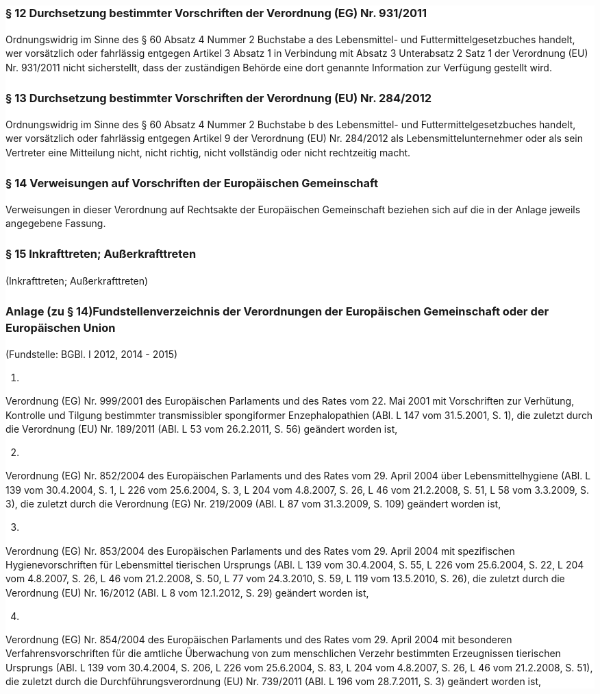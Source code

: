 ### § 12 Durchsetzung bestimmter Vorschriften der Verordnung (EG) Nr. 931/2011

Ordnungswidrig im Sinne des § 60 Absatz 4 Nummer 2 Buchstabe a des Lebensmittel- und Futtermittelgesetzbuches handelt, wer vorsätzlich oder fahrlässig entgegen Artikel 3 Absatz 1 in Verbindung mit Absatz 3 Unterabsatz 2 Satz 1 der Verordnung (EU) Nr. 931/2011 nicht sicherstellt, dass der zuständigen Behörde eine dort genannte Information zur Verfügung gestellt wird.

### § 13 Durchsetzung bestimmter Vorschriften der Verordnung (EU) Nr. 284/2012

Ordnungswidrig im Sinne des § 60 Absatz 4 Nummer 2 Buchstabe b des Lebensmittel- und Futtermittelgesetzbuches handelt, wer vorsätzlich oder fahrlässig entgegen Artikel 9 der Verordnung (EU) Nr. 284/2012 als Lebensmittelunternehmer oder als sein Vertreter eine Mitteilung nicht, nicht richtig, nicht vollständig oder nicht rechtzeitig macht.

### § 14 Verweisungen auf Vorschriften der Europäischen Gemeinschaft

Verweisungen in dieser Verordnung auf Rechtsakte der Europäischen Gemeinschaft beziehen sich auf die in der Anlage jeweils angegebene Fassung.

### § 15 Inkrafttreten; Außerkrafttreten

(Inkrafttreten; Außerkrafttreten)

### Anlage (zu § 14)Fundstellenverzeichnis der Verordnungen der Europäischen Gemeinschaft oder der Europäischen Union

(Fundstelle: BGBl. I 2012, 2014 - 2015)

1.  
Verordnung (EG) Nr. 999/2001 des Europäischen Parlaments und des Rates vom 22. Mai 2001 mit Vorschriften zur Verhütung, Kontrolle und Tilgung bestimmter transmissibler spongiformer Enzephalopathien (ABl. L 147 vom 31.5.2001, S. 1), die zuletzt durch die Verordnung (EU) Nr. 189/2011 (ABl. L 53 vom 26.2.2011, S. 56) geändert worden ist,

2.  
Verordnung (EG) Nr. 852/2004 des Europäischen Parlaments und des Rates vom 29. April 2004 über Lebensmittelhygiene (ABl. L 139 vom 30.4.2004, S. 1, L 226 vom 25.6.2004, S. 3, L 204 vom 4.8.2007, S. 26, L 46 vom 21.2.2008, S. 51, L 58 vom 3.3.2009, S. 3), die zuletzt durch die Verordnung (EG) Nr. 219/2009 (ABl. L 87 vom 31.3.2009, S. 109) geändert worden ist,

3.  
Verordnung (EG) Nr. 853/2004 des Europäischen Parlaments und des Rates vom 29. April 2004 mit spezifischen Hygienevorschriften für Lebensmittel tierischen Ursprungs (ABl. L 139 vom 30.4.2004, S. 55, L 226 vom 25.6.2004, S. 22, L 204 vom 4.8.2007, S. 26, L 46 vom 21.2.2008, S. 50, L 77 vom 24.3.2010, S. 59, L 119 vom 13.5.2010, S. 26), die zuletzt durch die Verordnung (EU) Nr. 16/2012 (ABl. L 8 vom 12.1.2012, S. 29) geändert worden ist,

4.  
Verordnung (EG) Nr. 854/2004 des Europäischen Parlaments und des Rates vom 29. April 2004 mit besonderen Verfahrensvorschriften für die amtliche Überwachung von zum menschlichen Verzehr bestimmten Erzeugnissen tierischen Ursprungs (ABl. L 139 vom 30.4.2004, S. 206, L 226 vom 25.6.2004, S. 83, L 204 vom 4.8.2007, S. 26, L 46 vom 21.2.2008, S. 51), die zuletzt durch die Durchführungsverordnung (EU) Nr. 739/2011 (ABl. L 196 vom 28.7.2011, S. 3) geändert worden ist,
